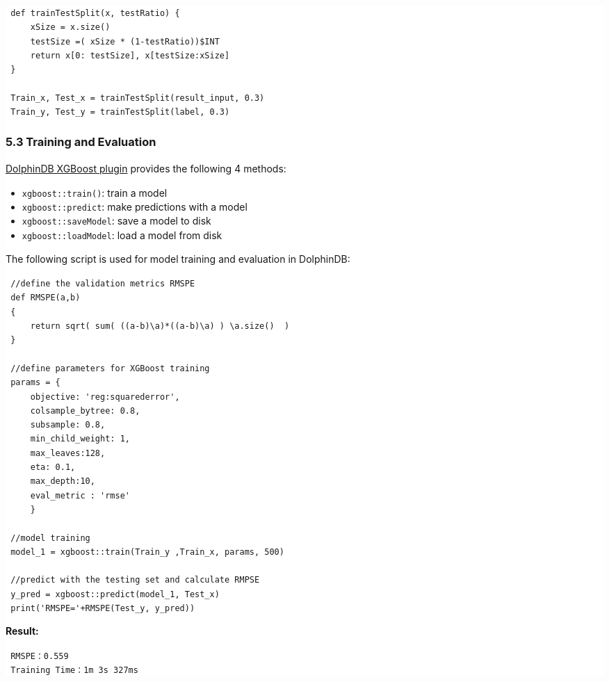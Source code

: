```
 def trainTestSplit(x, testRatio) {
     xSize = x.size()
     testSize =( xSize * (1-testRatio))$INT
     return x[0: testSize], x[testSize:xSize]
 }
 ​
 Train_x, Test_x = trainTestSplit(result_input, 0.3)
 Train_y, Test_y = trainTestSplit(label, 0.3)
```

### 5.3 Training and Evaluation

[DolphinDB XGBoost plugin](https://github.com/dolphindb/DolphinDBPlugin/blob/release200/xgboost/README.md) provides the following 4 methods:

- `xgboost::train()`: train a model
- `xgboost::predict`: make predictions with a model
- `xgboost::saveModel`: save a model to disk
- `xgboost::loadModel`: load a model from disk

The following script is used for model training and evaluation in DolphinDB:

```
 //define the validation metrics RMSPE
 def RMSPE(a,b)
 {
     return sqrt( sum( ((a-b)\a)*((a-b)\a) ) \a.size()  )
 }
 ​
 //define parameters for XGBoost training
 params = {
     objective: 'reg:squarederror',
     colsample_bytree: 0.8,
     subsample: 0.8,
     min_child_weight: 1,
     max_leaves:128,
     eta: 0.1,
     max_depth:10,
     eval_metric : 'rmse'
     }
 ​
 //model training
 model_1 = xgboost::train(Train_y ,Train_x, params, 500)
 ​
 //predict with the testing set and calculate RMPSE
 y_pred = xgboost::predict(model_1, Test_x)
 print('RMSPE='+RMSPE(Test_y, y_pred))
```

**Result:**

```
 RMSPE：0.559
 Training Time：1m 3s 327ms
```
